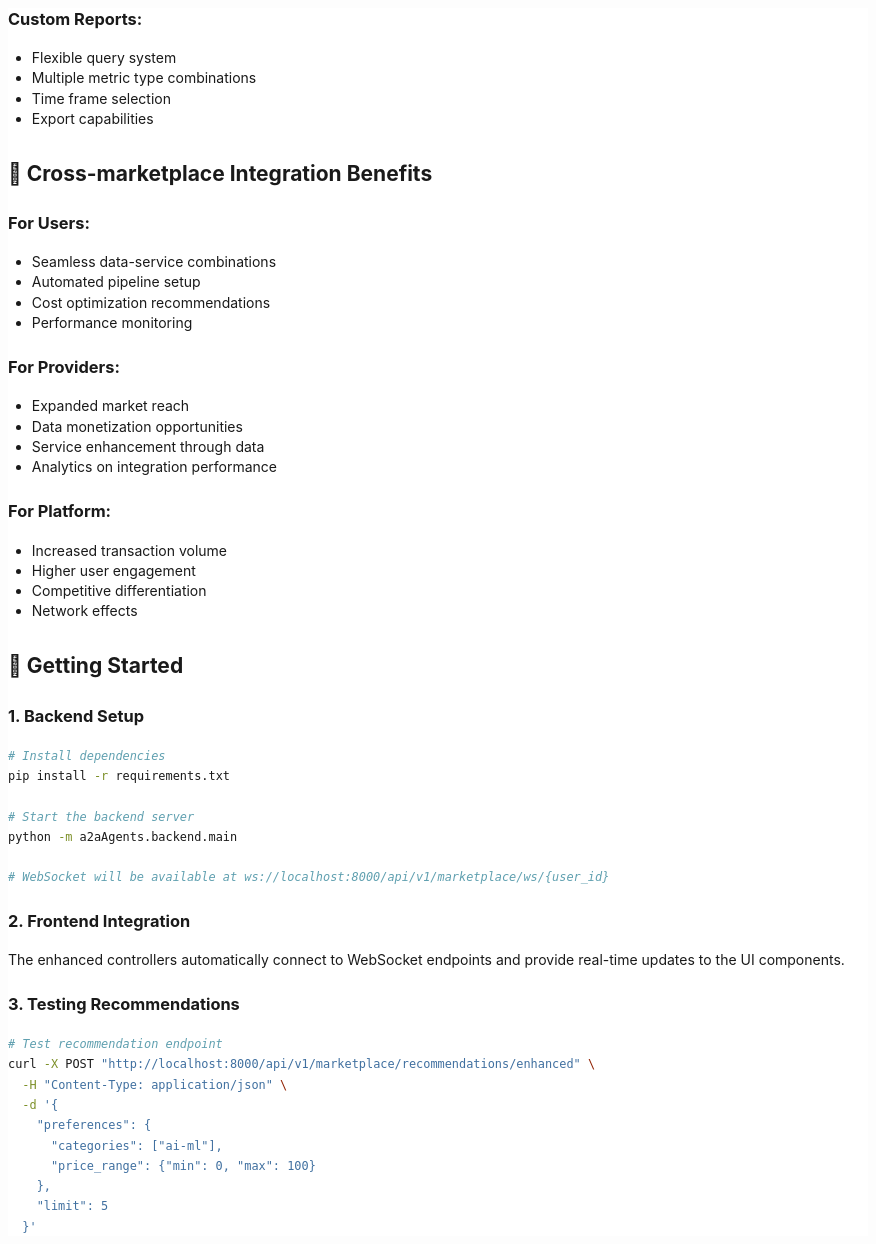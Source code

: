 ### Custom Reports:
- Flexible query system
- Multiple metric type combinations
- Time frame selection
- Export capabilities

## 🔗 Cross-marketplace Integration Benefits

### For Users:
- Seamless data-service combinations
- Automated pipeline setup
- Cost optimization recommendations
- Performance monitoring

### For Providers:
- Expanded market reach
- Data monetization opportunities
- Service enhancement through data
- Analytics on integration performance

### For Platform:
- Increased transaction volume
- Higher user engagement
- Competitive differentiation
- Network effects

## 🚀 Getting Started

### 1. Backend Setup
```bash
# Install dependencies
pip install -r requirements.txt

# Start the backend server
python -m a2aAgents.backend.main

# WebSocket will be available at ws://localhost:8000/api/v1/marketplace/ws/{user_id}
```

### 2. Frontend Integration
The enhanced controllers automatically connect to WebSocket endpoints and provide real-time updates to the UI components.

### 3. Testing Recommendations
```bash
# Test recommendation endpoint
curl -X POST "http://localhost:8000/api/v1/marketplace/recommendations/enhanced" \
  -H "Content-Type: application/json" \
  -d '{
    "preferences": {
      "categories": ["ai-ml"],
      "price_range": {"min": 0, "max": 100}
    },
    "limit": 5
  }'
```
